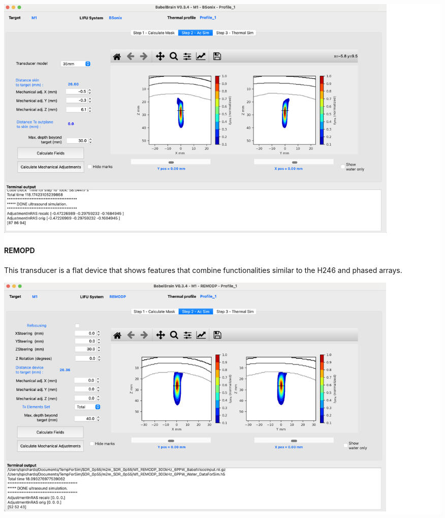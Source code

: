 <img src="Simulation-13.png" height=450px>

####  REMOPD
This transducer is a flat device that shows features that combine functionalities similar to the H246 and phased arrays.

<img src="Simulation-14.png" height=450px>
